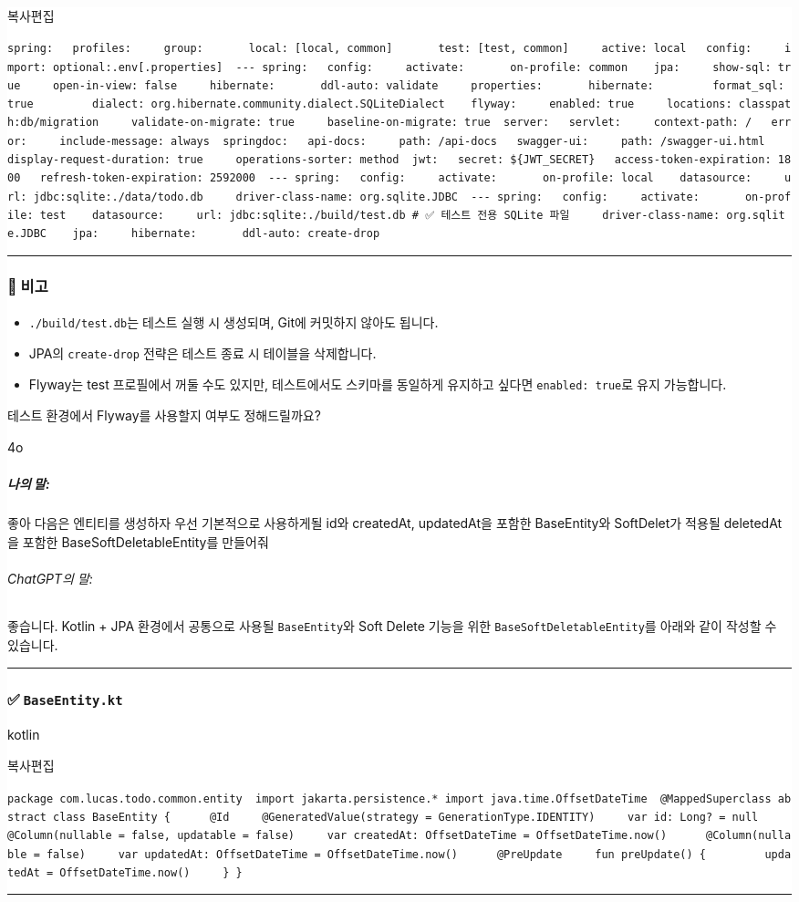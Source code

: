 복사편집

`spring:   profiles:     group:       local: [local, common]       test: [test, common]     active: local   config:     import: optional:.env[.properties]  --- spring:   config:     activate:       on-profile: common    jpa:     show-sql: true     open-in-view: false     hibernate:       ddl-auto: validate     properties:       hibernate:         format_sql: true         dialect: org.hibernate.community.dialect.SQLiteDialect    flyway:     enabled: true     locations: classpath:db/migration     validate-on-migrate: true     baseline-on-migrate: true  server:   servlet:     context-path: /   error:     include-message: always  springdoc:   api-docs:     path: /api-docs   swagger-ui:     path: /swagger-ui.html     display-request-duration: true     operations-sorter: method  jwt:   secret: ${JWT_SECRET}   access-token-expiration: 1800   refresh-token-expiration: 2592000  --- spring:   config:     activate:       on-profile: local    datasource:     url: jdbc:sqlite:./data/todo.db     driver-class-name: org.sqlite.JDBC  --- spring:   config:     activate:       on-profile: test    datasource:     url: jdbc:sqlite:./build/test.db # ✅ 테스트 전용 SQLite 파일     driver-class-name: org.sqlite.JDBC    jpa:     hibernate:       ddl-auto: create-drop`

---

### 📝 비고

- `./build/test.db`는 테스트 실행 시 생성되며, Git에 커밋하지 않아도 됩니다.

- JPA의 `create-drop` 전략은 테스트 종료 시 테이블을 삭제합니다.

- Flyway는 test 프로필에서 꺼둘 수도 있지만, 테스트에서도 스키마를 동일하게 유지하고 싶다면 `enabled: true`로 유지 가능합니다.


테스트 환경에서 Flyway를 사용할지 여부도 정해드릴까요?

4o

##### 나의 말:

좋아 다음은 엔티티를 생성하자 우선 기본적으로 사용하게될 id와 createdAt, updatedAt을 포함한 BaseEntity와 SoftDelet가 적용될 deletedAt을 포함한 BaseSoftDeletableEntity를 만들어줘

###### ChatGPT의 말:

좋습니다. Kotlin + JPA 환경에서 공통으로 사용될 `BaseEntity`와 Soft Delete 기능을 위한 `BaseSoftDeletableEntity`를 아래와 같이 작성할 수 있습니다.

---

### ✅ `BaseEntity.kt`

kotlin

복사편집

`package com.lucas.todo.common.entity  import jakarta.persistence.* import java.time.OffsetDateTime  @MappedSuperclass abstract class BaseEntity {      @Id     @GeneratedValue(strategy = GenerationType.IDENTITY)     var id: Long? = null      @Column(nullable = false, updatable = false)     var createdAt: OffsetDateTime = OffsetDateTime.now()      @Column(nullable = false)     var updatedAt: OffsetDateTime = OffsetDateTime.now()      @PreUpdate     fun preUpdate() {         updatedAt = OffsetDateTime.now()     } }`

---
